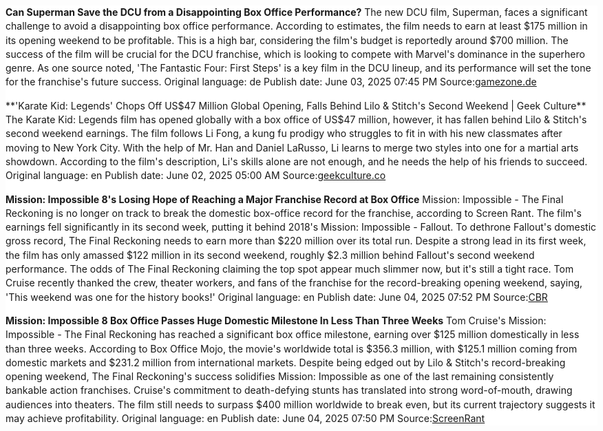 **Can Superman Save the DCU from a Disappointing Box Office Performance?**
The new DCU film, Superman, faces a significant challenge to avoid a disappointing box office performance. According to estimates, the film needs to earn at least $175 million in its opening weekend to be profitable. This is a high bar, considering the film's budget is reportedly around $700 million. The success of the film will be crucial for the DCU franchise, which is looking to compete with Marvel's dominance in the superhero genre. As one source noted, 'The Fantastic Four: First Steps' is a key film in the DCU lineup, and its performance will set the tone for the franchise's future success.
Original language: de
Publish date: June 03, 2025 07:45 PM
Source:[gamezone.de](https://www.gamezone.de/Kino-Thema-130800/News/So-viel-Geld-muss-Superman-einspielen-1474162/)

**'Karate Kid: Legends' Chops Off US$47 Million Global Opening, Falls Behind Lilo & Stitch's Second Weekend | Geek Culture**
The Karate Kid: Legends film has opened globally with a box office of US$47 million, however, it has fallen behind Lilo & Stitch's second weekend earnings. The film follows Li Fong, a kung fu prodigy who struggles to fit in with his new classmates after moving to New York City. With the help of Mr. Han and Daniel LaRusso, Li learns to merge two styles into one for a martial arts showdown. According to the film's description, Li's skills alone are not enough, and he needs the help of his friends to succeed.
Original language: en
Publish date: June 02, 2025 05:00 AM
Source:[geekculture.co](https://geekculture.co/karate-kid-legends-chops-off-usd-47-million-global-opening-lilo-and-stitch/)

**Mission: Impossible 8's Losing Hope of Reaching a Major Franchise Record at Box Office**
Mission: Impossible - The Final Reckoning is no longer on track to break the domestic box-office record for the franchise, according to Screen Rant. The film's earnings fell significantly in its second week, putting it behind 2018's Mission: Impossible - Fallout. To dethrone Fallout's domestic gross record, The Final Reckoning needs to earn more than $220 million over its total run. Despite a strong lead in its first week, the film has only amassed $122 million in its second weekend, roughly $2.3 million behind Fallout's second weekend performance. The odds of The Final Reckoning claiming the top spot appear much slimmer now, but it's still a tight race. Tom Cruise recently thanked the crew, theater workers, and fans of the franchise for the record-breaking opening weekend, saying, 'This weekend was one for the history books!'
Original language: en
Publish date: June 04, 2025 07:52 PM
Source:[CBR](https://www.cbr.com/mission-impossible-8-losing-box-office-record/)

**Mission: Impossible 8 Box Office Passes Huge Domestic Milestone In Less Than Three Weeks**
Tom Cruise's Mission: Impossible - The Final Reckoning has reached a significant box office milestone, earning over $125 million domestically in less than three weeks. According to Box Office Mojo, the movie's worldwide total is $356.3 million, with $125.1 million coming from domestic markets and $231.2 million from international markets. Despite being edged out by Lilo & Stitch's record-breaking opening weekend, The Final Reckoning's success solidifies Mission: Impossible as one of the last remaining consistently bankable action franchises. Cruise's commitment to death-defying stunts has translated into strong word-of-mouth, drawing audiences into theaters. The film still needs to surpass $400 million worldwide to break even, but its current trajectory suggests it may achieve profitability.
Original language: en
Publish date: June 04, 2025 07:50 PM
Source:[ScreenRant](https://screenrant.com/mission-impossible-the-final-reckoning-125-million-domestic-box-office-milestone/)
